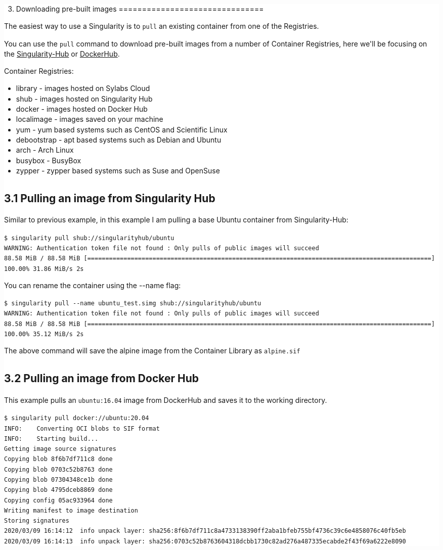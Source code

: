 3. Downloading pre-built images
===============================

The easiest way to use a Singularity is to `pull` an existing container
from one of the Registries.

You can use the `pull` command to download pre-built images from a
number of Container Registries, here we'll be focusing on the
[Singularity-Hub](https://www.singularity-hub.org) or
[DockerHub](https://hub.docker.com/).

Container Registries:

-   library - images hosted on Sylabs Cloud
-   shub - images hosted on Singularity Hub
-   docker - images hosted on Docker Hub
-   localimage - images saved on your machine
-   yum - yum based systems such as CentOS and Scientific Linux
-   debootstrap - apt based systems such as Debian and Ubuntu
-   arch - Arch Linux
-   busybox - BusyBox
-   zypper - zypper based systems such as Suse and OpenSuse

3.1 Pulling an image from Singularity Hub
-----------------------------------------

Similar to previous example, in this example I am pulling a base Ubuntu
container from Singularity-Hub:

``` {.sourceCode .bash}
$ singularity pull shub://singularityhub/ubuntu
WARNING: Authentication token file not found : Only pulls of public images will succeed
88.58 MiB / 88.58 MiB [===============================================================================================] 100.00% 31.86 MiB/s 2s
```

You can rename the container using the --name flag:

``` {.sourceCode .bash}
$ singularity pull --name ubuntu_test.simg shub://singularityhub/ubuntu
WARNING: Authentication token file not found : Only pulls of public images will succeed
88.58 MiB / 88.58 MiB [===============================================================================================] 100.00% 35.12 MiB/s 2s
```

The above command will save the alpine image from the Container Library
as `alpine.sif`

3.2 Pulling an image from Docker Hub
------------------------------------

This example pulls an `ubuntu:16.04` image from DockerHub and saves it
to the working directory.

``` {.sourceCode .bash}
$ singularity pull docker://ubuntu:20.04
INFO:    Converting OCI blobs to SIF format
INFO:    Starting build...
Getting image source signatures
Copying blob 8f6b7df711c8 done
Copying blob 0703c52b8763 done
Copying blob 07304348ce1b done
Copying blob 4795dceb8869 done
Copying config 05ac933964 done
Writing manifest to image destination
Storing signatures
2020/03/09 16:14:12  info unpack layer: sha256:8f6b7df711c8a4733138390ff2aba1bfeb755bf4736c39c6e4858076c40fb5eb
2020/03/09 16:14:13  info unpack layer: sha256:0703c52b8763604318dcbb1730c82ad276a487335ecabde2f43f69a6222e8090
```